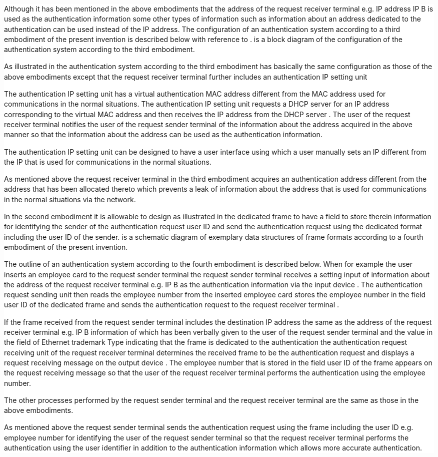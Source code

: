 Although it has been mentioned in the above embodiments that the address of the request receiver terminal e.g. IP address IP B is used as the authentication information some other types of information such as information about an address dedicated to the authentication can be used instead of the IP address. The configuration of an authentication system according to a third embodiment of the present invention is described below with reference to . is a block diagram of the configuration of the authentication system according to the third embodiment.

As illustrated in the authentication system according to the third embodiment has basically the same configuration as those of the above embodiments except that the request receiver terminal further includes an authentication IP setting unit

The authentication IP setting unit has a virtual authentication MAC address different from the MAC address used for communications in the normal situations. The authentication IP setting unit requests a DHCP server for an IP address corresponding to the virtual MAC address and then receives the IP address from the DHCP server . The user of the request receiver terminal notifies the user of the request sender terminal of the information about the address acquired in the above manner so that the information about the address can be used as the authentication information.

The authentication IP setting unit can be designed to have a user interface using which a user manually sets an IP different from the IP that is used for communications in the normal situations.

As mentioned above the request receiver terminal in the third embodiment acquires an authentication address different from the address that has been allocated thereto which prevents a leak of information about the address that is used for communications in the normal situations via the network.

In the second embodiment it is allowable to design as illustrated in the dedicated frame to have a field to store therein information for identifying the sender of the authentication request user ID and send the authentication request using the dedicated format including the user ID of the sender. is a schematic diagram of exemplary data structures of frame formats according to a fourth embodiment of the present invention.

The outline of an authentication system according to the fourth embodiment is described below. When for example the user inserts an employee card to the request sender terminal the request sender terminal receives a setting input of information about the address of the request receiver terminal e.g. IP B as the authentication information via the input device . The authentication request sending unit then reads the employee number from the inserted employee card stores the employee number in the field user ID of the dedicated frame and sends the authentication request to the request receiver terminal .

If the frame received from the request sender terminal includes the destination IP address the same as the address of the request receiver terminal e.g. IP B information of which has been verbally given to the user of the request sender terminal and the value in the field of Ethernet trademark Type indicating that the frame is dedicated to the authentication the authentication request receiving unit of the request receiver terminal determines the received frame to be the authentication request and displays a request receiving message on the output device . The employee number that is stored in the field user ID of the frame appears on the request receiving message so that the user of the request receiver terminal performs the authentication using the employee number.

The other processes performed by the request sender terminal and the request receiver terminal are the same as those in the above embodiments.

As mentioned above the request sender terminal sends the authentication request using the frame including the user ID e.g. employee number for identifying the user of the request sender terminal so that the request receiver terminal performs the authentication using the user identifier in addition to the authentication information which allows more accurate authentication.
